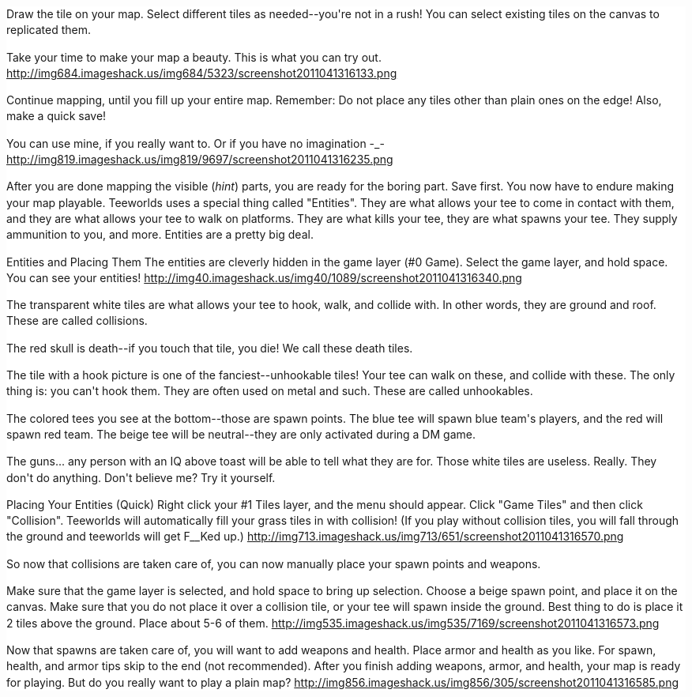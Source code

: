 Draw the tile on your map. Select different tiles as needed--you're not in a rush!
You can select existing tiles on the canvas to replicated them.

Take your time to make your map a beauty. This is what you can try out.
http://img684.imageshack.us/img684/5323/screenshot2011041316133.png

Continue mapping, until you fill up your entire map. Remember: Do not place any tiles other than plain ones on the edge! Also, make a quick save!

You can use mine, if you really want to. Or if you have no imagination -_-
http://img819.imageshack.us/img819/9697/screenshot2011041316235.png

After you are done mapping the visible (*hint*) parts, you are ready for the boring part. Save first. You now have to endure making your map playable. Teeworlds uses a special thing called "Entities". They are what allows your tee to come in contact with them, and they are what allows your tee to walk on platforms. They are what kills your tee, they are what spawns your tee. They supply ammunition to you, and more. Entities are a pretty big deal.

Entities and Placing Them
The entities are cleverly hidden in the game layer (#0 Game). Select the game layer, and hold space. You can see your entities!
http://img40.imageshack.us/img40/1089/screenshot2011041316340.png

The transparent white tiles are what allows your tee to hook, walk, and collide with. In other words, they are ground and roof. These are called collisions.

The red skull is death--if you touch that tile, you die! We call these death tiles.

The tile with a hook picture is one of the fanciest--unhookable tiles! Your tee can walk on these, and collide with these. The only thing is: you can't hook them. They are often used on metal and such. These are called unhookables.

The colored tees you see at the bottom--those are spawn points. The blue tee will spawn blue team's players, and the red will spawn red team. The beige tee will be neutral--they are only activated during a DM game.

The guns... any person with an IQ above toast will be able to tell what they are for.
Those white tiles are useless. Really. They don't do anything. Don't believe me? Try it yourself.

Placing Your Entities (Quick)
Right click your #1 Tiles layer, and the menu should appear. Click "Game Tiles" and then click "Collision". Teeworlds will automatically fill your grass tiles in with collision! (If you play without collision tiles, you will fall through the ground and teeworlds will get F__Ked up.)
http://img713.imageshack.us/img713/651/screenshot2011041316570.png

So now that collisions are taken care of, you can now manually place your spawn points and weapons.

Make sure that the game layer is selected, and hold space to bring up selection. Choose a beige spawn point, and place it on the canvas. Make sure that you do not place it over a collision tile, or your tee will spawn inside the ground. Best thing to do is place it 2 tiles above the ground. Place about 5-6 of them.
http://img535.imageshack.us/img535/7169/screenshot2011041316573.png

Now that spawns are taken care of, you will want to add weapons and health. Place armor and health as you like. For spawn, health, and armor tips skip to the end (not recommended). After you finish adding weapons, armor, and health, your map is ready for playing. But do you really want to play a plain map?
http://img856.imageshack.us/img856/305/screenshot2011041316585.png

